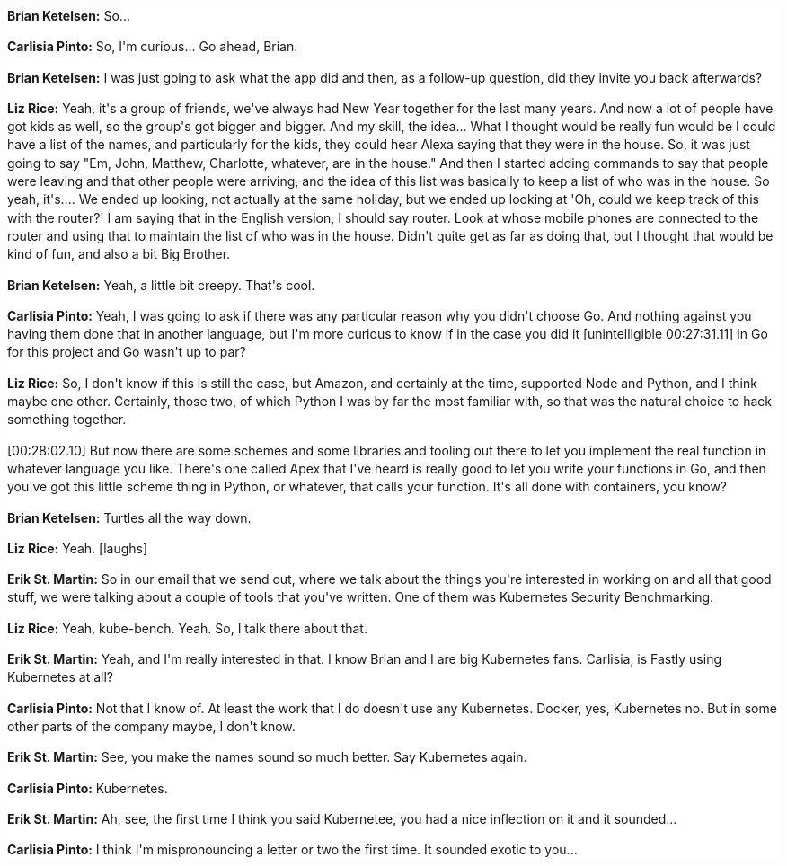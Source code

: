 **Brian Ketelsen:** So...

**Carlisia Pinto:** So, I'm curious... Go ahead, Brian.

**Brian Ketelsen:** I was just going to ask what the app did and then, as a follow-up question, did they invite you back afterwards?

**Liz Rice:** Yeah, it's a group of friends, we've always had New Year together for the last many years. And now a lot of people have got kids as well, so the group's got bigger and bigger. And my skill, the idea... What I thought would be really fun would be I could have a list of the names, and particularly for the kids, they could hear Alexa saying that they were in the house. So, it was just going to say "Em, John, Matthew, Charlotte, whatever, are in the house." And then I started adding commands to say that people were leaving and that other people were arriving, and the idea of this list was basically to keep a list of who was in the house. So yeah, it's.... We ended up looking, not actually at the same holiday, but we ended up looking at 'Oh, could we keep track of this with the router?' I am saying that in the English version, I should say router. Look at whose mobile phones are connected to the router and using that to maintain the list of who was in the house. Didn't quite get as far as doing that, but I thought that would be kind of fun, and also a bit Big Brother.

**Brian Ketelsen:** Yeah, a little bit creepy. That's cool.

**Carlisia Pinto:** Yeah, I was going to ask if there was any particular reason why you didn't choose Go. And nothing against you having them done that in another language, but I'm more curious to know if in the case you did it \[unintelligible 00:27:31.11\] in Go for this project and Go wasn't up to par?

**Liz Rice:** So, I don't know if this is still the case, but Amazon, and certainly at the time, supported Node and Python, and I think maybe one other. Certainly, those two, of which Python I was by far the most familiar with, so that was the natural choice to hack something together.

\[00:28:02.10\] But now there are some schemes and some libraries and tooling out there to let you implement the real function in whatever language you like. There's one called Apex that I've heard is really good to let you write your functions in Go, and then you've got this little scheme thing in Python, or whatever, that calls your function. It's all done with containers, you know?

**Brian Ketelsen:** Turtles all the way down.

**Liz Rice:** Yeah. \[laughs\]

**Erik St. Martin:** So in our email that we send out, where we talk about the things you're interested in working on and all that good stuff, we were talking about a couple of tools that you've written. One of them was Kubernetes Security Benchmarking.

**Liz Rice:** Yeah, kube-bench. Yeah. So, I talk there about that.

**Erik St. Martin:** Yeah, and I'm really interested in that. I know Brian and I are big Kubernetes fans. Carlisia, is Fastly using Kubernetes at all?

**Carlisia Pinto:** Not that I know of. At least the work that I do doesn't use any Kubernetes. Docker, yes, Kubernetes no. But in some other parts of the company maybe, I don't know.

**Erik St. Martin:** See, you make the names sound so much better. Say Kubernetes again.

**Carlisia Pinto:** Kubernetes.

**Erik St. Martin:** Ah, see, the first time I think you said Kubernetee, you had a nice inflection on it and it sounded...

**Carlisia Pinto:** I think I'm mispronouncing a letter or two the first time. It sounded exotic to you...

